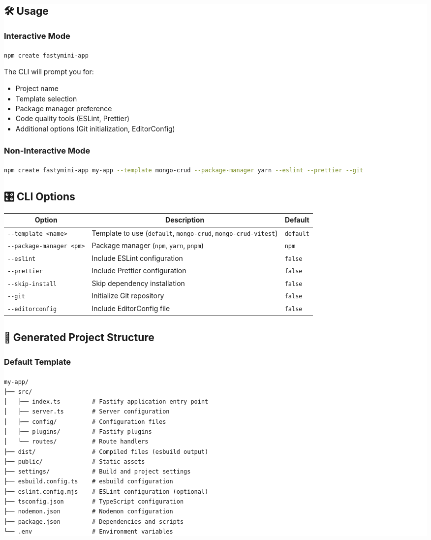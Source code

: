 ## 🛠️ Usage

### Interactive Mode

```bash
npm create fastymini-app
```

The CLI will prompt you for:
- Project name
- Template selection
- Package manager preference
- Code quality tools (ESLint, Prettier)
- Additional options (Git initialization, EditorConfig)

### Non-Interactive Mode

```bash
npm create fastymini-app my-app --template mongo-crud --package-manager yarn --eslint --prettier --git
```

## 🎛️ CLI Options

| Option | Description | Default |
|--------|-------------|---------|
| `--template <name>` | Template to use (`default`, `mongo-crud`, `mongo-crud-vitest`) | `default` |
| `--package-manager <pm>` | Package manager (`npm`, `yarn`, `pnpm`) | `npm` |
| `--eslint` | Include ESLint configuration | `false` |
| `--prettier` | Include Prettier configuration | `false` |
| `--skip-install` | Skip dependency installation | `false` |
| `--git` | Initialize Git repository | `false` |
| `--editorconfig` | Include EditorConfig file | `false` |

## 📁 Generated Project Structure

### Default Template
```
my-app/
├── src/
│   ├── index.ts         # Fastify application entry point
│   ├── server.ts        # Server configuration
│   ├── config/          # Configuration files
│   ├── plugins/         # Fastify plugins
│   └── routes/          # Route handlers
├── dist/                # Compiled files (esbuild output)
├── public/              # Static assets
├── settings/            # Build and project settings
├── esbuild.config.ts    # esbuild configuration
├── eslint.config.mjs    # ESLint configuration (optional)
├── tsconfig.json        # TypeScript configuration
├── nodemon.json         # Nodemon configuration
├── package.json         # Dependencies and scripts
└── .env                 # Environment variables
```

